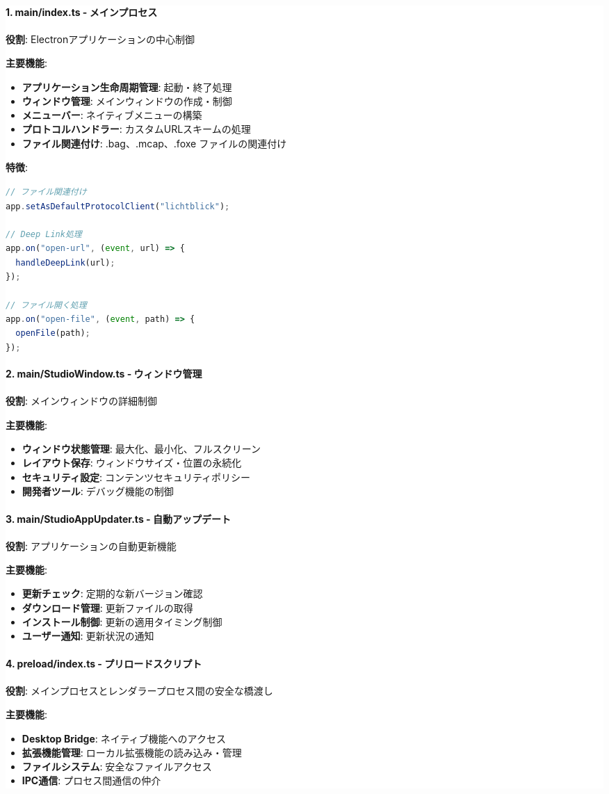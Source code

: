 #### 1. main/index.ts - メインプロセス

**役割**: Electronアプリケーションの中心制御

**主要機能**:

- **アプリケーション生命周期管理**: 起動・終了処理
- **ウィンドウ管理**: メインウィンドウの作成・制御
- **メニューバー**: ネイティブメニューの構築
- **プロトコルハンドラー**: カスタムURLスキームの処理
- **ファイル関連付け**: .bag、.mcap、.foxe ファイルの関連付け

**特徴**:

```typescript
// ファイル関連付け
app.setAsDefaultProtocolClient("lichtblick");

// Deep Link処理
app.on("open-url", (event, url) => {
  handleDeepLink(url);
});

// ファイル開く処理
app.on("open-file", (event, path) => {
  openFile(path);
});
```

#### 2. main/StudioWindow.ts - ウィンドウ管理

**役割**: メインウィンドウの詳細制御

**主要機能**:

- **ウィンドウ状態管理**: 最大化、最小化、フルスクリーン
- **レイアウト保存**: ウィンドウサイズ・位置の永続化
- **セキュリティ設定**: コンテンツセキュリティポリシー
- **開発者ツール**: デバッグ機能の制御

#### 3. main/StudioAppUpdater.ts - 自動アップデート

**役割**: アプリケーションの自動更新機能

**主要機能**:

- **更新チェック**: 定期的な新バージョン確認
- **ダウンロード管理**: 更新ファイルの取得
- **インストール制御**: 更新の適用タイミング制御
- **ユーザー通知**: 更新状況の通知

#### 4. preload/index.ts - プリロードスクリプト

**役割**: メインプロセスとレンダラープロセス間の安全な橋渡し

**主要機能**:

- **Desktop Bridge**: ネイティブ機能へのアクセス
- **拡張機能管理**: ローカル拡張機能の読み込み・管理
- **ファイルシステム**: 安全なファイルアクセス
- **IPC通信**: プロセス間通信の仲介
